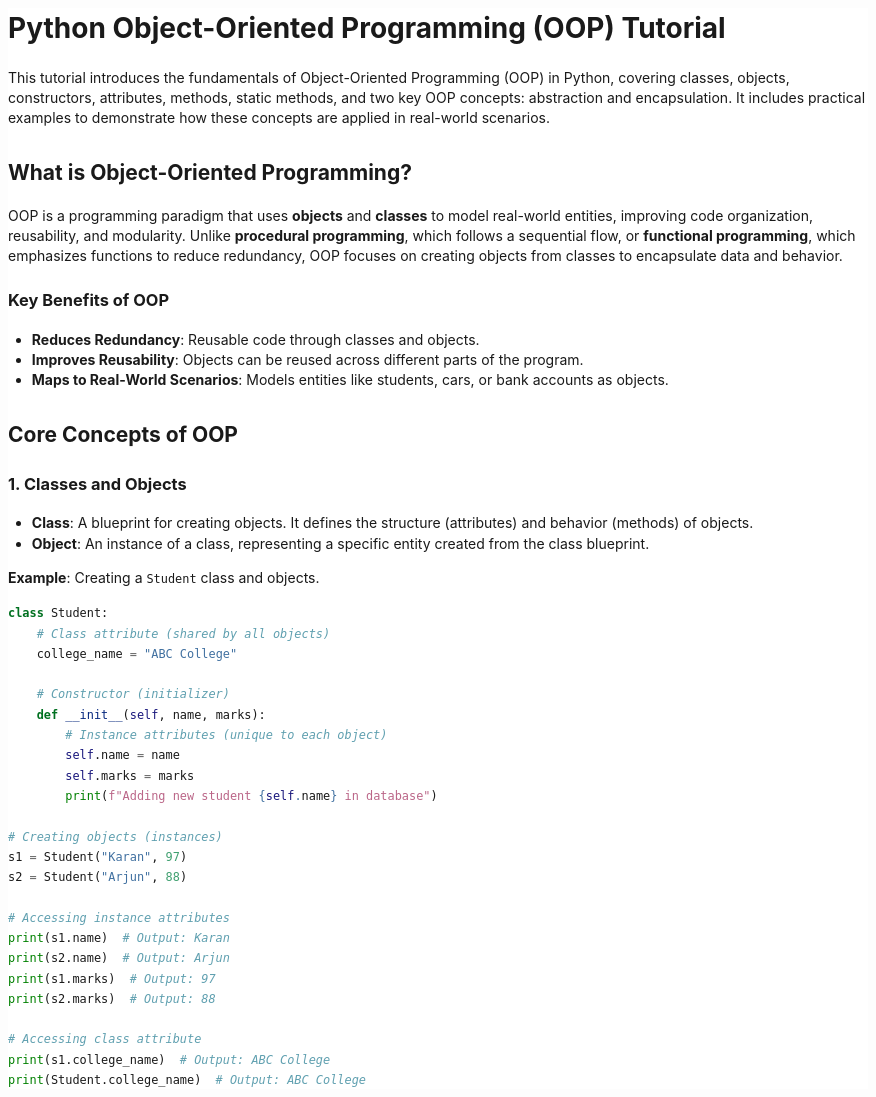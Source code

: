 # Python Object-Oriented Programming (OOP) Tutorial

This tutorial introduces the fundamentals of Object-Oriented Programming (OOP) in Python, covering classes, objects, constructors, attributes, methods, static methods, and two key OOP concepts: abstraction and encapsulation. It includes practical examples to demonstrate how these concepts are applied in real-world scenarios.

## What is Object-Oriented Programming?

OOP is a programming paradigm that uses **objects** and **classes** to model real-world entities, improving code organization, reusability, and modularity. Unlike **procedural programming**, which follows a sequential flow, or **functional programming**, which emphasizes functions to reduce redundancy, OOP focuses on creating objects from classes to encapsulate data and behavior.

### Key Benefits of OOP
- **Reduces Redundancy**: Reusable code through classes and objects.
- **Improves Reusability**: Objects can be reused across different parts of the program.
- **Maps to Real-World Scenarios**: Models entities like students, cars, or bank accounts as objects.

## Core Concepts of OOP

### 1. Classes and Objects
- **Class**: A blueprint for creating objects. It defines the structure (attributes) and behavior (methods) of objects.
- **Object**: An instance of a class, representing a specific entity created from the class blueprint.

**Example**: Creating a `Student` class and objects.

```python
class Student:
    # Class attribute (shared by all objects)
    college_name = "ABC College"

    # Constructor (initializer)
    def __init__(self, name, marks):
        # Instance attributes (unique to each object)
        self.name = name
        self.marks = marks
        print(f"Adding new student {self.name} in database")

# Creating objects (instances)
s1 = Student("Karan", 97)
s2 = Student("Arjun", 88)

# Accessing instance attributes
print(s1.name)  # Output: Karan
print(s2.name)  # Output: Arjun
print(s1.marks)  # Output: 97
print(s2.marks)  # Output: 88

# Accessing class attribute
print(s1.college_name)  # Output: ABC College
print(Student.college_name)  # Output: ABC College
```
